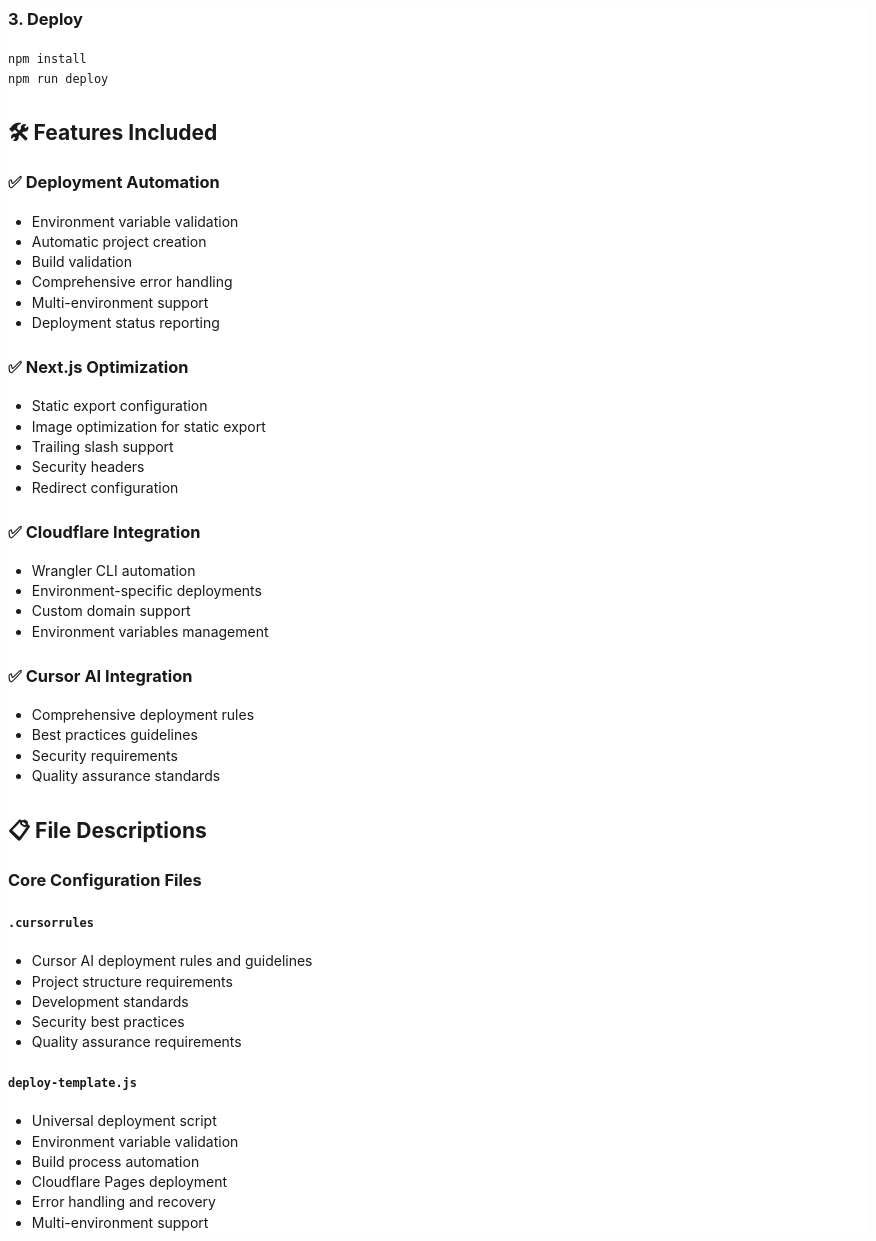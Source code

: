 ### 3. Deploy
```bash
npm install
npm run deploy
```

## 🛠️ Features Included

### ✅ Deployment Automation
- Environment variable validation
- Automatic project creation
- Build validation
- Comprehensive error handling
- Multi-environment support
- Deployment status reporting

### ✅ Next.js Optimization
- Static export configuration
- Image optimization for static export
- Trailing slash support
- Security headers
- Redirect configuration

### ✅ Cloudflare Integration
- Wrangler CLI automation
- Environment-specific deployments
- Custom domain support
- Environment variables management

### ✅ Cursor AI Integration
- Comprehensive deployment rules
- Best practices guidelines
- Security requirements
- Quality assurance standards

## 📋 File Descriptions

### Core Configuration Files

#### `.cursorrules`
- Cursor AI deployment rules and guidelines
- Project structure requirements
- Development standards
- Security best practices
- Quality assurance requirements

#### `deploy-template.js`
- Universal deployment script
- Environment variable validation
- Build process automation
- Cloudflare Pages deployment
- Error handling and recovery
- Multi-environment support
